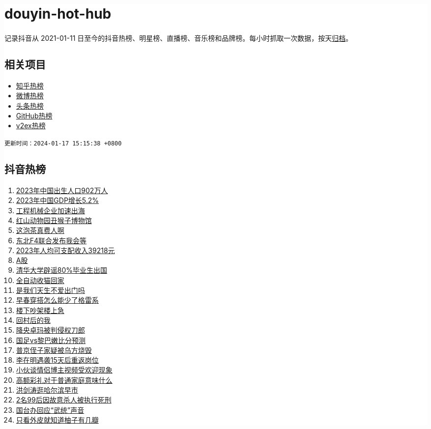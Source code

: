 # douyin-hot-hub

记录抖音从 2021-01-11 日至今的抖音热榜、明星榜、直播榜、音乐榜和品牌榜。每小时抓取一次数据，按天[归档](archives)。

## 相关项目

- [知乎热榜](https://github.com/lonnyzhang423/zhihu-hot-hub)
- [微博热榜](https://github.com/lonnyzhang423/weibo-hot-hub)
- [头条热榜](https://github.com/lonnyzhang423/toutiao-hot-hub)
- [GitHub热榜](https://github.com/lonnyzhang423/github-hot-hub)
- [v2ex热榜](https://github.com/lonnyzhang423/v2ex-hot-hub)


`更新时间：2024-01-17 15:15:38 +0800`

## 抖音热榜

1. [2023年中国出生人口902万人](https://www.douyin.com/search/2023%E5%B9%B4%E4%B8%AD%E5%9B%BD%E5%87%BA%E7%94%9F%E4%BA%BA%E5%8F%A3902%E4%B8%87%E4%BA%BA)
1. [2023年中国GDP增长5.2%](https://www.douyin.com/search/2023%E5%B9%B4%E4%B8%AD%E5%9B%BDGDP%E5%A2%9E%E9%95%BF5.2%25)
1. [工程机械企业加速出海](https://www.douyin.com/search/%E5%B7%A5%E7%A8%8B%E6%9C%BA%E6%A2%B0%E4%BC%81%E4%B8%9A%E5%8A%A0%E9%80%9F%E5%87%BA%E6%B5%B7)
1. [红山动物园丑猴子博物馆](https://www.douyin.com/search/%E7%BA%A2%E5%B1%B1%E5%8A%A8%E7%89%A9%E5%9B%AD%E4%B8%91%E7%8C%B4%E5%AD%90%E5%8D%9A%E7%89%A9%E9%A6%86)
1. [这泡茶真费人啊](https://www.douyin.com/search/%E8%BF%99%E6%B3%A1%E8%8C%B6%E7%9C%9F%E8%B4%B9%E4%BA%BA%E5%95%8A)
1. [东北F4联合发布我会等](https://www.douyin.com/search/%E4%B8%9C%E5%8C%97F4%E8%81%94%E5%90%88%E5%8F%91%E5%B8%83%E6%88%91%E4%BC%9A%E7%AD%89)
1. [2023年人均可支配收入39218元](https://www.douyin.com/search/2023%E5%B9%B4%E4%BA%BA%E5%9D%87%E5%8F%AF%E6%94%AF%E9%85%8D%E6%94%B6%E5%85%A539218%E5%85%83)
1. [A股](https://www.douyin.com/search/A%E8%82%A1)
1. [清华大学辟谣80%毕业生出国](https://www.douyin.com/search/%E6%B8%85%E5%8D%8E%E5%A4%A7%E5%AD%A6%E8%BE%9F%E8%B0%A380%25%E6%AF%95%E4%B8%9A%E7%94%9F%E5%87%BA%E5%9B%BD)
1. [全自动收猫回家](https://www.douyin.com/search/%E5%85%A8%E8%87%AA%E5%8A%A8%E6%94%B6%E7%8C%AB%E5%9B%9E%E5%AE%B6)
1. [是我们天生不爱出门吗](https://www.douyin.com/search/%E6%98%AF%E6%88%91%E4%BB%AC%E5%A4%A9%E7%94%9F%E4%B8%8D%E7%88%B1%E5%87%BA%E9%97%A8%E5%90%97)
1. [早春穿搭怎么能少了格雷系](https://www.douyin.com/search/%E6%97%A9%E6%98%A5%E7%A9%BF%E6%90%AD%E6%80%8E%E4%B9%88%E8%83%BD%E5%B0%91%E4%BA%86%E6%A0%BC%E9%9B%B7%E7%B3%BB)
1. [楼下吵架楼上急](https://www.douyin.com/search/%E6%A5%BC%E4%B8%8B%E5%90%B5%E6%9E%B6%E6%A5%BC%E4%B8%8A%E6%80%A5)
1. [回村后的我](https://www.douyin.com/search/%E5%9B%9E%E6%9D%91%E5%90%8E%E7%9A%84%E6%88%91)
1. [降央卓玛被判侵权刀郎](https://www.douyin.com/search/%E9%99%8D%E5%A4%AE%E5%8D%93%E7%8E%9B%E8%A2%AB%E5%88%A4%E4%BE%B5%E6%9D%83%E5%88%80%E9%83%8E)
1. [国足vs黎巴嫩比分预测](https://www.douyin.com/search/%E5%9B%BD%E8%B6%B3vs%E9%BB%8E%E5%B7%B4%E5%AB%A9%E6%AF%94%E5%88%86%E9%A2%84%E6%B5%8B)
1. [普京侄子家疑被乌方烧毁](https://www.douyin.com/search/%E6%99%AE%E4%BA%AC%E4%BE%84%E5%AD%90%E5%AE%B6%E7%96%91%E8%A2%AB%E4%B9%8C%E6%96%B9%E7%83%A7%E6%AF%81)
1. [李在明遇袭15天后重返岗位](https://www.douyin.com/search/%E6%9D%8E%E5%9C%A8%E6%98%8E%E9%81%87%E8%A2%AD15%E5%A4%A9%E5%90%8E%E9%87%8D%E8%BF%94%E5%B2%97%E4%BD%8D)
1. [小伙谈情侣博主视频受欢迎现象](https://www.douyin.com/search/%E5%B0%8F%E4%BC%99%E8%B0%88%E6%83%85%E4%BE%A3%E5%8D%9A%E4%B8%BB%E8%A7%86%E9%A2%91%E5%8F%97%E6%AC%A2%E8%BF%8E%E7%8E%B0%E8%B1%A1)
1. [高额彩礼对于普通家庭意味什么](https://www.douyin.com/search/%E9%AB%98%E9%A2%9D%E5%BD%A9%E7%A4%BC%E5%AF%B9%E4%BA%8E%E6%99%AE%E9%80%9A%E5%AE%B6%E5%BA%AD%E6%84%8F%E5%91%B3%E4%BB%80%E4%B9%88)
1. [洪剑涛逛哈尔滨早市](https://www.douyin.com/search/%E6%B4%AA%E5%89%91%E6%B6%9B%E9%80%9B%E5%93%88%E5%B0%94%E6%BB%A8%E6%97%A9%E5%B8%82)
1. [2名99后因故意杀人被执行死刑](https://www.douyin.com/search/2%E5%90%8D99%E5%90%8E%E5%9B%A0%E6%95%85%E6%84%8F%E6%9D%80%E4%BA%BA%E8%A2%AB%E6%89%A7%E8%A1%8C%E6%AD%BB%E5%88%91)
1. [国台办回应“武统”声音](https://www.douyin.com/search/%E5%9B%BD%E5%8F%B0%E5%8A%9E%E5%9B%9E%E5%BA%94%E2%80%9C%E6%AD%A6%E7%BB%9F%E2%80%9D%E5%A3%B0%E9%9F%B3)
1. [只看外皮就知道柚子有几瓣](https://www.douyin.com/search/%E5%8F%AA%E7%9C%8B%E5%A4%96%E7%9A%AE%E5%B0%B1%E7%9F%A5%E9%81%93%E6%9F%9A%E5%AD%90%E6%9C%89%E5%87%A0%E7%93%A3)
